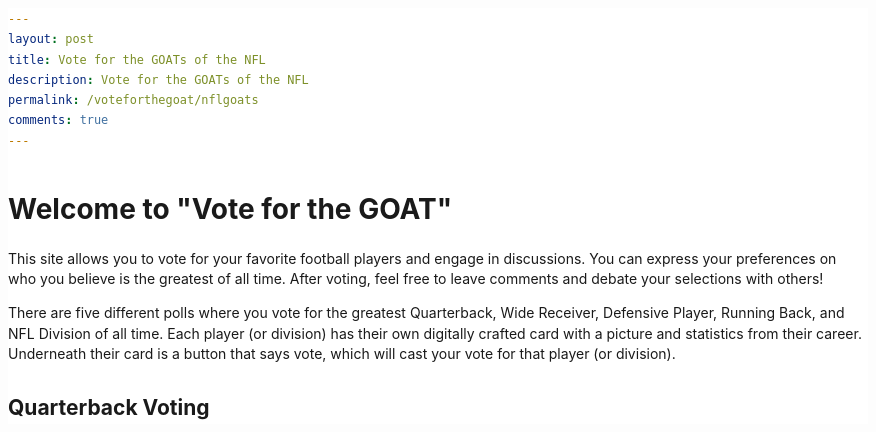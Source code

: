 ```yaml
---
layout: post
title: Vote for the GOATs of the NFL
description: Vote for the GOATs of the NFL
permalink: /voteforthegoat/nflgoats
comments: true
---
```



# Welcome to "Vote for the GOAT"

This site allows you to vote for your favorite football players and engage in discussions. You can express your preferences on who you believe is the greatest of all time. After voting, feel free to leave comments and debate your selections with others!

There are five different polls where you vote for the greatest Quarterback, Wide Receiver, Defensive Player, Running Back, and NFL Division of all time. Each player (or division) has their own digitally crafted card with a picture and statistics from their career. Underneath their card is a button that says vote, which will cast your vote for that player (or division).


## Quarterback Voting

<script>
  // Function to select a player and show the comment section for that category
  function selectPlayer(playerName, category) {
      // Display the selected player name
      document.getElementById(`selectedPlayer${category}`).innerHTML = `You selected: ${playerName}`;
      
      // Show the appropriate comment section based on the category
      document.getElementById(`commentSection${category}`).style.display = 'block';
  }

  // Function to add a comment for a specific category
  function addComment(category) {
      // Get the username and comment input elements based on the category
      const usernameInput = document.getElementById(`usernameInput${category}`);
      const commentInput = document.getElementById(`commentInput${category}`);

      // Check if both fields have input
      if (usernameInput.value.trim() === "" || commentInput.value.trim() === "") {
          alert("Please enter both a username and a comment.");
          return;
      }

      // Get the comment list for the category
      const commentList = document.getElementById(`commentList${category}`);

      // Create a new div for the comment
      const newComment = document.createElement('div');
      newComment.innerHTML = `<strong>${usernameInput.value}:</strong> ${commentInput.value}`;
